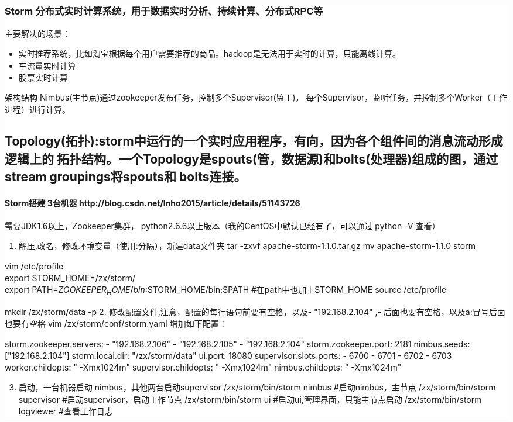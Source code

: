 ### Storm 分布式实时计算系统，用于数据实时分析、持续计算、分布式RPC等
主要解决的场景：
* 实时推荐系统，比如淘宝根据每个用户需要推荐的商品。hadoop是无法用于实时的计算，只能离线计算。
* 车流量实时计算
* 股票实时计算

架构结构
Nimbus(主节点)通过zookeeper发布任务，控制多个Supervisor(监工)，
每个Supervisor，监听任务，并控制多个Worker（工作进程）进行计算。

Topology(拓扑):storm中运行的一个实时应用程序，有向，因为各个组件间的消息流动形成逻辑上的
拓扑结构。一个Topology是spouts(管，数据源)和bolts(处理器)组成的图，通过stream groupings将spouts和
bolts连接。
---
#### Storm搭建 3台机器 http://blog.csdn.net/lnho2015/article/details/51143726
需要JDK1.6以上，Zookeeper集群，
python2.6.6以上版本（我的CentOS中默认已经有了，可以通过 python -V 查看）

1. 解压,改名，修改环境变量（使用:分隔），新建data文件夹
tar -zxvf apache-storm-1.1.0.tar.gz 
mv apache-storm-1.1.0 storm   

vim /etc/profile  
export STORM_HOME=/zx/storm/    
export PATH=$ZOOKEEPER_HOME/bin:$STORM_HOME/bin;$PATH   #在path中也加上STORM_HOME
source /etc/profile

mkdir /zx/storm/data -p 
2. 修改配置文件,注意，配置的每行语句前要有空格，以及- "192.168.2.104" ,- 后面也要有空格，以及a:冒号后面也要有空格
vim /zx/storm/conf/storm.yaml
增加如下配置：

 storm.zookeeper.servers:
     - "192.168.2.106"
     - "192.168.2.105"
     - "192.168.2.104"
 storm.zookeeper.port: 2181
 nimbus.seeds: ["192.168.2.104"]
 storm.local.dir: "/zx/storm/data"
 ui.port: 18080
 supervisor.slots.ports:
        - 6700
        - 6701
        - 6702
        - 6703
 worker.childopts: " -Xmx1024m"
 supervisor.childopts: " -Xmx1024m"
 nimbus.childopts: " -Xmx1024m"



3. 启动，一台机器启动 nimbus，其他两台启动supervisor
/zx/storm/bin/storm nimbus   #启动nimbus，主节点
/zx/storm/bin/storm supervisor   #启动supervisor，启动工作节点
/zx/storm/bin/storm ui   #启动ui,管理界面，只能主节点启动
/zx/storm/bin/storm logviewer   #查看工作日志
